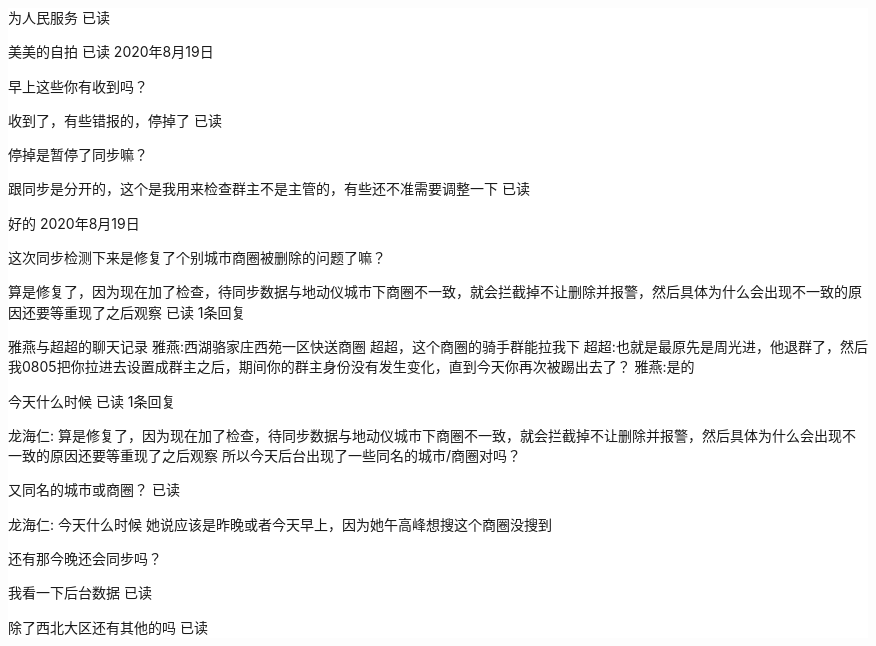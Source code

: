 为人民服务
已读



美美的自拍
已读
2020年8月19日



早上这些你有收到吗？

收到了，有些错报的，停掉了
已读

停掉是暂停了同步嘛？

跟同步是分开的，这个是我用来检查群主不是主管的，有些还不准需要调整一下
已读

好的
2020年8月19日

这次同步检测下来是修复了个别城市商圈被删除的问题了嘛？

算是修复了，因为现在加了检查，待同步数据与地动仪城市下商圈不一致，就会拦截掉不让删除并报警，然后具体为什么会出现不一致的原因还要等重现了之后观察
已读
1条回复

雅燕与超超的聊天记录
雅燕:西湖骆家庄西苑一区快送商圈
超超，这个商圈的骑手群能拉我下
超超:也就是最原先是周光进，他退群了，然后我0805把你拉进去设置成群主之后，期间你的群主身份没有发生变化，直到今天你再次被踢出去了？
雅燕:是的

今天什么时候
已读
1条回复

龙海仁:
算是修复了，因为现在加了检查，待同步数据与地动仪城市下商圈不一致，就会拦截掉不让删除并报警，然后具体为什么会出现不一致的原因还要等重现了之后观察
所以今天后台出现了一些同名的城市/商圈对吗？

又同名的城市或商圈？
已读



龙海仁:
今天什么时候
她说应该是昨晚或者今天早上，因为她午高峰想搜这个商圈没搜到

还有那今晚还会同步吗？

我看一下后台数据
已读

除了西北大区还有其他的吗
已读
